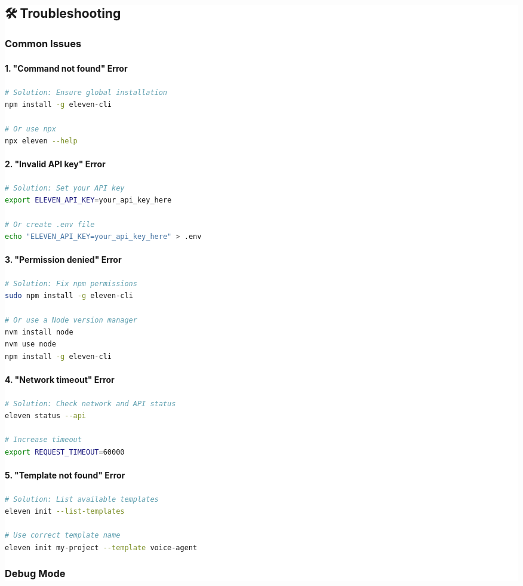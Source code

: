 
## 🛠️ **Troubleshooting**

### **Common Issues**

#### **1. "Command not found" Error**
```bash
# Solution: Ensure global installation
npm install -g eleven-cli

# Or use npx
npx eleven --help
```

#### **2. "Invalid API key" Error**
```bash
# Solution: Set your API key
export ELEVEN_API_KEY=your_api_key_here

# Or create .env file
echo "ELEVEN_API_KEY=your_api_key_here" > .env
```

#### **3. "Permission denied" Error**
```bash
# Solution: Fix npm permissions
sudo npm install -g eleven-cli

# Or use a Node version manager
nvm install node
nvm use node
npm install -g eleven-cli
```

#### **4. "Network timeout" Error**
```bash
# Solution: Check network and API status
eleven status --api

# Increase timeout
export REQUEST_TIMEOUT=60000
```

#### **5. "Template not found" Error**
```bash
# Solution: List available templates
eleven init --list-templates

# Use correct template name
eleven init my-project --template voice-agent
```

### **Debug Mode**
